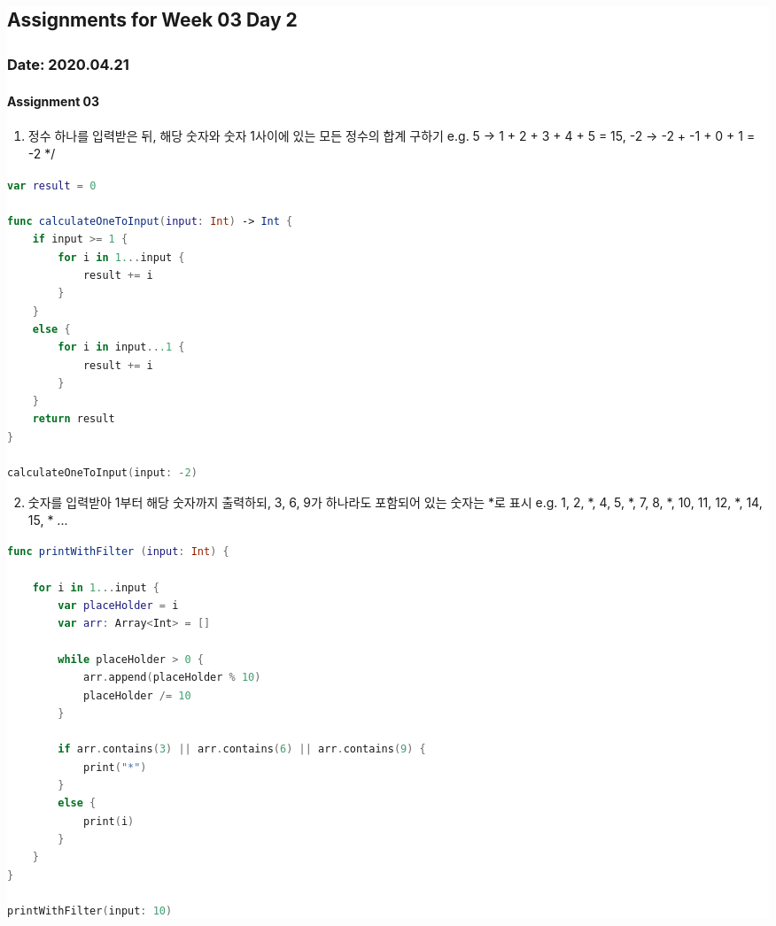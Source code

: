 ## Assignments for Week 03 Day 2 ##

### Date: 2020.04.21 ###

#### Assignment 03 ####

1. 정수 하나를 입력받은 뒤, 해당 숫자와 숫자 1사이에 있는 모든 정수의 합계 구하기
e.g.  5 -> 1 + 2 + 3 + 4 + 5 = 15,   -2 -> -2 + -1 + 0 + 1 = -2
*/

```Swift
var result = 0

func calculateOneToInput(input: Int) -> Int {
    if input >= 1 {
        for i in 1...input {
            result += i
        }
    }
    else {
        for i in input...1 {
            result += i
        }
    }
    return result
}

calculateOneToInput(input: -2)

```

2. 숫자를 입력받아 1부터 해당 숫자까지 출력하되, 3, 6, 9가 하나라도 포함되어 있는 숫자는 *로 표시
e.g.  1, 2, *, 4, 5, *, 7, 8, *, 10, 11, 12, *, 14, 15, * ...

```Swift
func printWithFilter (input: Int) {
    
    for i in 1...input {
        var placeHolder = i
        var arr: Array<Int> = []
        
        while placeHolder > 0 {
            arr.append(placeHolder % 10)
            placeHolder /= 10
        }
        
        if arr.contains(3) || arr.contains(6) || arr.contains(9) {
            print("*")
        }
        else {
            print(i)
        }
    }
}

printWithFilter(input: 10)
```
